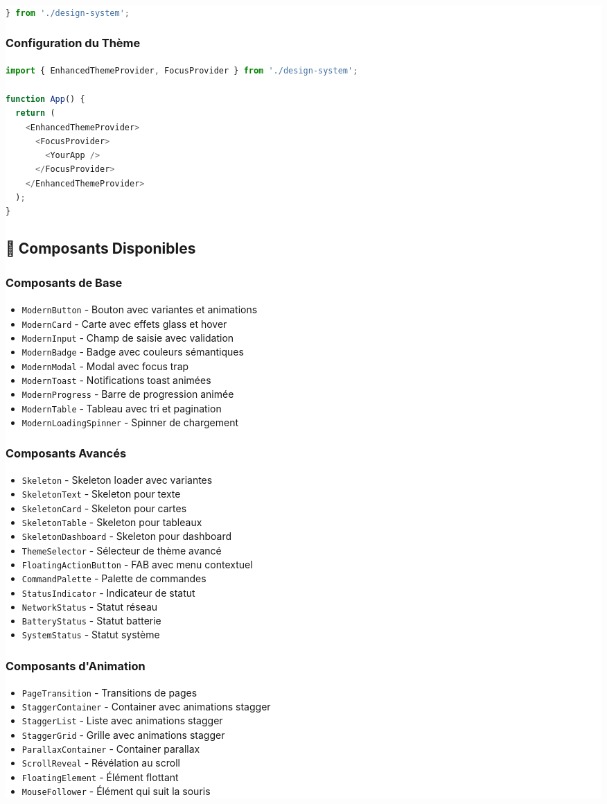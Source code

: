 ```typescript
} from './design-system';
```

### Configuration du Thème

```typescript
import { EnhancedThemeProvider, FocusProvider } from './design-system';

function App() {
  return (
    <EnhancedThemeProvider>
      <FocusProvider>
        <YourApp />
      </FocusProvider>
    </EnhancedThemeProvider>
  );
}
```

## 🧩 Composants Disponibles

### Composants de Base
- `ModernButton` - Bouton avec variantes et animations
- `ModernCard` - Carte avec effets glass et hover
- `ModernInput` - Champ de saisie avec validation
- `ModernBadge` - Badge avec couleurs sémantiques
- `ModernModal` - Modal avec focus trap
- `ModernToast` - Notifications toast animées
- `ModernProgress` - Barre de progression animée
- `ModernTable` - Tableau avec tri et pagination
- `ModernLoadingSpinner` - Spinner de chargement

### Composants Avancés
- `Skeleton` - Skeleton loader avec variantes
- `SkeletonText` - Skeleton pour texte
- `SkeletonCard` - Skeleton pour cartes
- `SkeletonTable` - Skeleton pour tableaux
- `SkeletonDashboard` - Skeleton pour dashboard
- `ThemeSelector` - Sélecteur de thème avancé
- `FloatingActionButton` - FAB avec menu contextuel
- `CommandPalette` - Palette de commandes
- `StatusIndicator` - Indicateur de statut
- `NetworkStatus` - Statut réseau
- `BatteryStatus` - Statut batterie
- `SystemStatus` - Statut système

### Composants d'Animation
- `PageTransition` - Transitions de pages
- `StaggerContainer` - Container avec animations stagger
- `StaggerList` - Liste avec animations stagger
- `StaggerGrid` - Grille avec animations stagger
- `ParallaxContainer` - Container parallax
- `ScrollReveal` - Révélation au scroll
- `FloatingElement` - Élément flottant
- `MouseFollower` - Élément qui suit la souris
